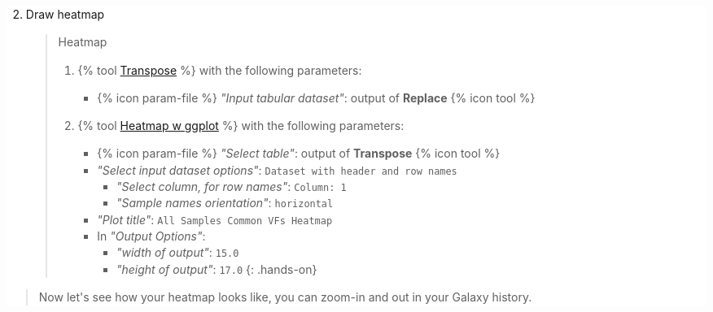 2. Draw heatmap

    > <hands-on-title> Heatmap </hands-on-title>
    > 1. {% tool [Transpose](toolshed.g2.bx.psu.edu/repos/iuc/datamash_transpose/datamash_transpose/1.1.0+galaxy2) %} with the following parameters:
    >    - {% icon param-file %} *"Input tabular dataset"*: output of **Replace** {% icon tool %}
    >
    > 1. {% tool [Heatmap w ggplot](toolshed.g2.bx.psu.edu/repos/iuc/ggplot2_heatmap/ggplot2_heatmap/3.4.0+galaxy0) %} with the following parameters:
    >    - {% icon param-file %} *"Select table"*: output of **Transpose** {% icon tool %}
    >    - *"Select input dataset options"*: `Dataset with header and row names`
    >        - *"Select column, for row names"*: `Column: 1`
    >        - *"Sample names orientation"*: `horizontal`
    >    - *"Plot title"*: `All Samples Common VFs Heatmap`
    >    - In *"Output Options"*:
    >        - *"width of output"*: `15.0`
    >        - *"height of output"*: `17.0`
    {: .hands-on}

</div>

> <question-title></question-title>
>
> Now let's see how your heatmap looks like, you can zoom-in and out in your Galaxy history.
>